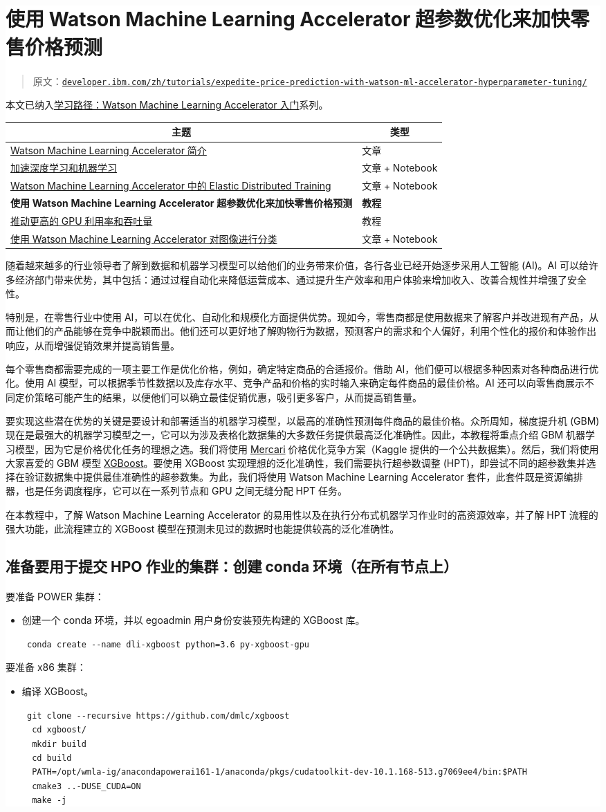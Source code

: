 # 使用 Watson Machine Learning Accelerator 超参数优化来加快零售价格预测

> 原文：[`developer.ibm.com/zh/tutorials/expedite-price-prediction-with-watson-ml-accelerator-hyperparameter-tuning/`](https://developer.ibm.com/zh/tutorials/expedite-price-prediction-with-watson-ml-accelerator-hyperparameter-tuning/)

本文已纳入[学习路径：Watson Machine Learning Accelerator 入门](https://developer.ibm.com/zh/series/learning-path-get-started-with-watson-machine-learning-accelerator/)系列。

| 主题 | 类型 |
| --- | --- |
| [Watson Machine Learning Accelerator 简介](https://developer.ibm.com/zh/articles/introduction-to-watson-machine-learning-accelerator) | 文章 |
| [加速深度学习和机器学习](https://developer.ibm.com/zh/articles/accelerate-dl-with-wmla-and-cp4d/) | 文章 + Notebook |
| [Watson Machine Learning Accelerator 中的 Elastic Distributed Training](https://developer.ibm.com/zh/articles/elastic-distributed-training-edt-in-watson-machine-learning-accelerator/) | 文章 + Notebook |
| **使用 Watson Machine Learning Accelerator 超参数优化来加快零售价格预测** | **教程** |
| [推动更高的 GPU 利用率和吞吐量](https://developer.ibm.com/zh/tutorials/drive-higher-gpu-utilization-and-throughput-with-watson-machine-learning-accelerator/) | 教程 |
| [使用 Watson Machine Learning Accelerator 对图像进行分类](https://developer.ibm.com/zh/articles/classify-images-with-watson-machine-learning-accelerator) | 文章 + Notebook |

随着越来越多的行业领导者了解到数据和机器学习模型可以给他们的业务带来价值，各行各业已经开始逐步采用人工智能 (AI)。AI 可以给许多经济部门带来优势，其中包括：通过过程自动化来降低运营成本、通过提升生产效率和用户体验来增加收入、改善合规性并增强了安全性。

特别是，在零售行业中使用 AI，可以在优化、自动化和规模化方面提供优势。现如今，零售商都是使用数据来了解客户并改进现有产品，从而让他们的产品能够在竞争中脱颖而出。他们还可以更好地了解购物行为数据，预测客户的需求和个人偏好，利用个性化的报价和体验作出响应，从而增强促销效果并提高销售量。

每个零售商都需要完成的一项主要工作是优化价格，例如，确定特定商品的合适报价。借助 AI，他们便可以根据多种因素对各种商品进行优化。使用 AI 模型，可以根据季节性数据以及库存水平、竞争产品和价格的实时输入来确定每件商品的最佳价格。AI 还可以向零售商展示不同定价策略可能产生的结果，以便他们可以确立最佳促销优惠，吸引更多客户，从而提高销售量。

要实现这些潜在优势的关键是要设计和部署适当的机器学习模型，以最高的准确性预测每件商品的最佳价格。众所周知，梯度提升机 (GBM) 现在是最强大的机器学习模型之一，它可以为涉及表格化数据集的大多数任务提供最高泛化准确性。因此，本教程将重点介绍 GBM 机器学习模型，因为它是价格优化任务的理想之选。我们将使用 [Mercari](https://www.kaggle.com/saitosean/mercari) 价格优化竞争方案（Kaggle 提供的一个公共数据集）。然后，我们将使用大家喜爱的 GBM 模型 [XGBoost](https://github.com/dmlc/xgboost)。要使用 XGBoost 实现理想的泛化准确性，我们需要执行超参数调整 (HPT)，即尝试不同的超参数集并选择在验证数据集中提供最佳准确性的超参数集。为此，我们将使用 Watson Machine Learning Accelerator 套件，此套件既是资源编排器，也是任务调度程序，它可以在一系列节点和 GPU 之间无缝分配 HPT 任务。

在本教程中，了解 Watson Machine Learning Accelerator 的易用性以及在执行分布式机器学习作业时的高资源效率，并了解 HPT 流程的强大功能，此流程建立的 XGBoost 模型在预测未见过的数据时也能提供较高的泛化准确性。

## 准备要用于提交 HPO 作业的集群：创建 conda 环境（在所有节点上）

要准备 POWER 集群：

*   创建一个 conda 环境，并以 egoadmin 用户身份安装预先构建的 XGBoost 库。

    ```
     conda create --name dli-xgboost python=3.6 py-xgboost-gpu 
    ```

要准备 x86 集群：

*   编译 XGBoost。

    ```
     git clone --recursive https://github.com/dmlc/xgboost
      cd xgboost/
      mkdir build
      cd build
      PATH=/opt/wmla-ig/anacondapowerai161-1/anaconda/pkgs/cudatoolkit-dev-10.1.168-513.g7069ee4/bin:$PATH
      cmake3 ..-DUSE_CUDA=ON
      make -j 
    ```
